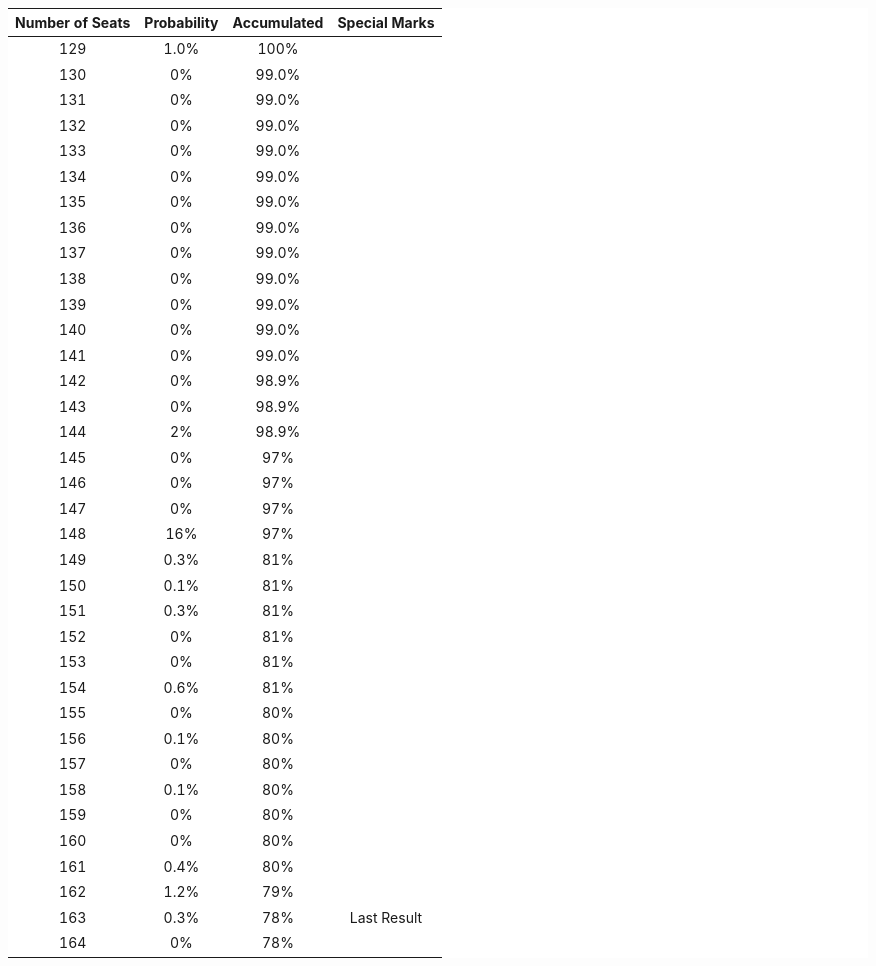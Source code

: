| Number of Seats | Probability | Accumulated | Special Marks |
|:---------------:|:-----------:|:-----------:|:-------------:|
| 129 | 1.0% | 100% |  |
| 130 | 0% | 99.0% |  |
| 131 | 0% | 99.0% |  |
| 132 | 0% | 99.0% |  |
| 133 | 0% | 99.0% |  |
| 134 | 0% | 99.0% |  |
| 135 | 0% | 99.0% |  |
| 136 | 0% | 99.0% |  |
| 137 | 0% | 99.0% |  |
| 138 | 0% | 99.0% |  |
| 139 | 0% | 99.0% |  |
| 140 | 0% | 99.0% |  |
| 141 | 0% | 99.0% |  |
| 142 | 0% | 98.9% |  |
| 143 | 0% | 98.9% |  |
| 144 | 2% | 98.9% |  |
| 145 | 0% | 97% |  |
| 146 | 0% | 97% |  |
| 147 | 0% | 97% |  |
| 148 | 16% | 97% |  |
| 149 | 0.3% | 81% |  |
| 150 | 0.1% | 81% |  |
| 151 | 0.3% | 81% |  |
| 152 | 0% | 81% |  |
| 153 | 0% | 81% |  |
| 154 | 0.6% | 81% |  |
| 155 | 0% | 80% |  |
| 156 | 0.1% | 80% |  |
| 157 | 0% | 80% |  |
| 158 | 0.1% | 80% |  |
| 159 | 0% | 80% |  |
| 160 | 0% | 80% |  |
| 161 | 0.4% | 80% |  |
| 162 | 1.2% | 79% |  |
| 163 | 0.3% | 78% | Last Result |
| 164 | 0% | 78% |  |